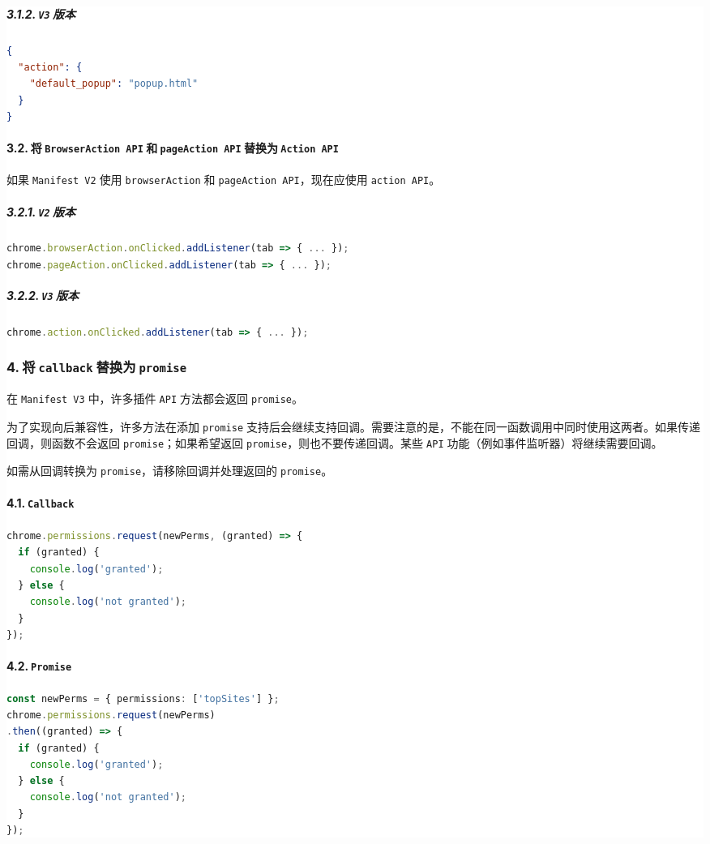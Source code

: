 ##### 3.1.2. `V3` 版本

```json
{
  "action": {
    "default_popup": "popup.html"
  }
}
```

#### 3.2. 将 `BrowserAction API` 和 `pageAction API` 替换为 `Action API`

如果 `Manifest V2` 使用 `browserAction` 和 `pageAction API`，现在应使用 `action API`。

##### 3.2.1. `V2` 版本

```ts
chrome.browserAction.onClicked.addListener(tab => { ... });
chrome.pageAction.onClicked.addListener(tab => { ... });
```

##### 3.2.2. `V3` 版本

```ts
chrome.action.onClicked.addListener(tab => { ... });
```

### 4. 将 `callback` 替换为 `promise`

在 `Manifest V3` 中，许多插件 `API` 方法都会返回 `promise`。

为了实现向后兼容性，许多方法在添加 `promise` 支持后会继续支持回调。需要注意的是，不能在同一函数调用中同时使用这两者。如果传递回调，则函数不会返回 `promise`；如果希望返回 `promise`，则也不要传递回调。某些 `API` 功能（例如事件监听器）将继续需要回调。

如需从回调转换为 `promise`，请移除回调并处理返回的 `promise`。

#### 4.1. `Callback`

```ts
chrome.permissions.request(newPerms, (granted) => {
  if (granted) {
    console.log('granted');
  } else {
    console.log('not granted');
  }
});
```

#### 4.2. `Promise`

```ts
const newPerms = { permissions: ['topSites'] };
chrome.permissions.request(newPerms)
.then((granted) => {
  if (granted) {
    console.log('granted');
  } else {
    console.log('not granted');
  }
});
```
